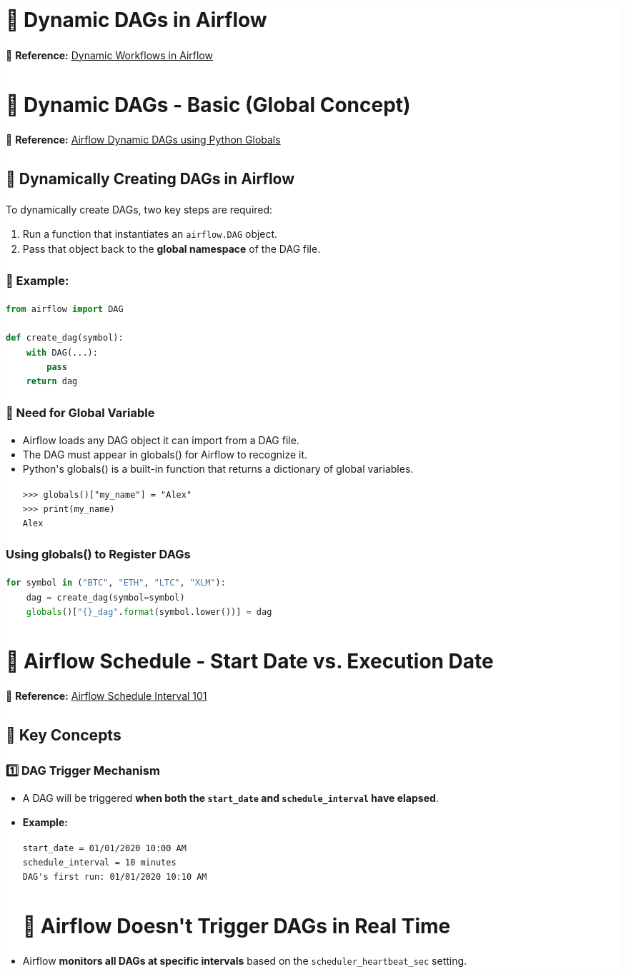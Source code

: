 
# 📌 Dynamic DAGs in Airflow
🔗 **Reference:** [Dynamic Workflows in Airflow](https://www.linkedin.com/pulse/dynamic-workflows-airflow-kyle-bridenstine/)

# 📌 Dynamic DAGs - Basic (Global Concept)
🔗 **Reference:** [Airflow Dynamic DAGs using Python Globals](https://galea.medium.com/airflow-dynamic-dags-python-globals-4f40905d314a)

## 🔹 Dynamically Creating DAGs in Airflow
To dynamically create DAGs, two key steps are required:
1. Run a function that instantiates an `airflow.DAG` object.
2. Pass that object back to the **global namespace** of the DAG file.

### 🔹 Example:
```python
from airflow import DAG

def create_dag(symbol):
    with DAG(...):
        pass
    return dag
```
### 🔹 Need for Global Variable
* Airflow loads any DAG object it can import from a DAG file.
* The DAG must appear in globals() for Airflow to recognize it.
* Python's globals() is a built-in function that returns a dictionary of global variables.
	```
	>>> globals()["my_name"] = "Alex"
	>>> print(my_name)
	Alex
	```
	
### Using globals() to Register DAGs
```python 
for symbol in ("BTC", "ETH", "LTC", "XLM"):
    dag = create_dag(symbol=symbol)
    globals()["{}_dag".format(symbol.lower())] = dag
```
# 📌 Airflow Schedule - Start Date vs. Execution Date
🔗 **Reference:** [Airflow Schedule Interval 101](https://towardsdatascience.com/airflow-schedule-interval-101-bbdda31cc463)

## 🔹 Key Concepts

### 1️⃣ DAG Trigger Mechanism
- A DAG will be triggered **when both the `start_date` and `schedule_interval` have elapsed**.
- **Example:**
  ```plaintext
  start_date = 01/01/2020 10:00 AM
  schedule_interval = 10 minutes
  DAG's first run: 01/01/2020 10:10 AM
	```
	# 📌 Airflow Doesn't Trigger DAGs in Real Time

- Airflow **monitors all DAGs at specific intervals** based on the `scheduler_heartbeat_sec` setting.
  ```